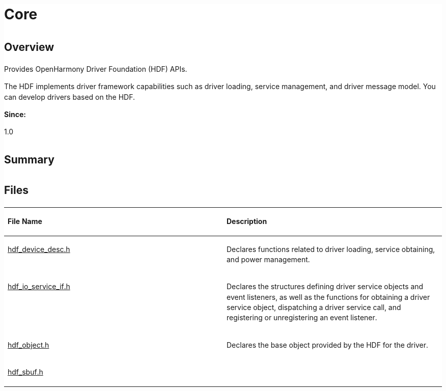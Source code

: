 # Core<a name="ZH-CN_TOPIC_0000001054718073"></a>

## **Overview**<a name="section159915875093520"></a>

Provides OpenHarmony Driver Foundation \(HDF\) APIs. 

The HDF implements driver framework capabilities such as driver loading, service management, and driver message model. You can develop drivers based on the HDF.

**Since:**

1.0

## **Summary**<a name="section220072147093520"></a>

## Files<a name="files"></a>

<a name="table1280572832093520"></a>
<table><thead align="left"><tr id="row1274193222093520"><th class="cellrowborder" valign="top" width="50%" id="mcps1.1.3.1.1"><p id="p657963093093520"><a name="p657963093093520"></a><a name="p657963093093520"></a>File Name</p>
</th>
<th class="cellrowborder" valign="top" width="50%" id="mcps1.1.3.1.2"><p id="p1396243990093520"><a name="p1396243990093520"></a><a name="p1396243990093520"></a>Description</p>
</th>
</tr>
</thead>
<tbody><tr id="row628382986093520"><td class="cellrowborder" valign="top" width="50%" headers="mcps1.1.3.1.1 "><p id="p1074243164093520"><a name="p1074243164093520"></a><a name="p1074243164093520"></a><a href="hdf_device_desc-h.md">hdf_device_desc.h</a></p>
</td>
<td class="cellrowborder" valign="top" width="50%" headers="mcps1.1.3.1.2 "><p id="p450170528093520"><a name="p450170528093520"></a><a name="p450170528093520"></a>Declares functions related to driver loading, service obtaining, and power management. </p>
</td>
</tr>
<tr id="row1091208480093520"><td class="cellrowborder" valign="top" width="50%" headers="mcps1.1.3.1.1 "><p id="p2130941053093520"><a name="p2130941053093520"></a><a name="p2130941053093520"></a><a href="hdf_io_service_if-h.md">hdf_io_service_if.h</a></p>
</td>
<td class="cellrowborder" valign="top" width="50%" headers="mcps1.1.3.1.2 "><p id="p1812542240093520"><a name="p1812542240093520"></a><a name="p1812542240093520"></a>Declares the structures defining driver service objects and event listeners, as well as the functions for obtaining a driver service object, dispatching a driver service call, and registering or unregistering an event listener. </p>
</td>
</tr>
<tr id="row1282720466093520"><td class="cellrowborder" valign="top" width="50%" headers="mcps1.1.3.1.1 "><p id="p824572075093520"><a name="p824572075093520"></a><a name="p824572075093520"></a><a href="hdf_object-h.md">hdf_object.h</a></p>
</td>
<td class="cellrowborder" valign="top" width="50%" headers="mcps1.1.3.1.2 "><p id="p58249150093520"><a name="p58249150093520"></a><a name="p58249150093520"></a>Declares the base object provided by the HDF for the driver. </p>
</td>
</tr>
<tr id="row675173294093520"><td class="cellrowborder" valign="top" width="50%" headers="mcps1.1.3.1.1 "><p id="p1152495271093520"><a name="p1152495271093520"></a><a name="p1152495271093520"></a><a href="hdf_sbuf-h.md">hdf_sbuf.h</a></p>
</td>